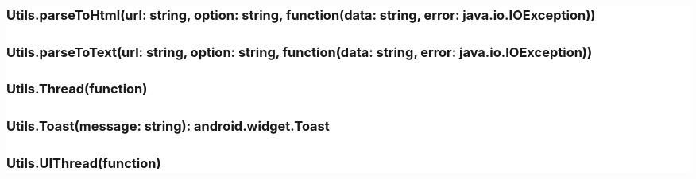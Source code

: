 ### Utils.parseToHtml(url: string, option: string, function(data: string, error: java.io.IOException))

### Utils.parseToText(url: string, option: string, function(data: string, error: java.io.IOException))

### Utils.Thread(function)

### Utils.Toast(message: string): android.widget.Toast

### Utils.UIThread(function)
